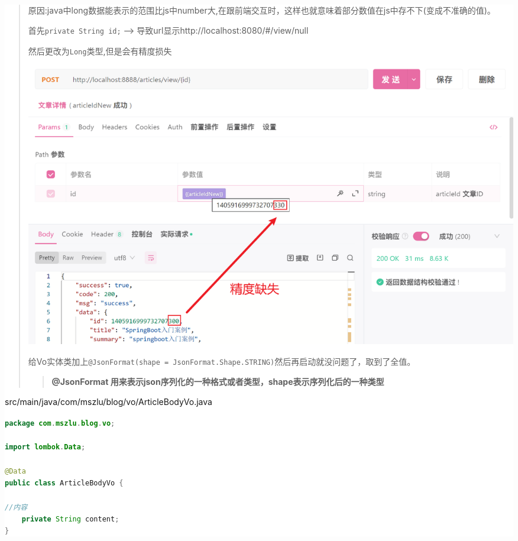 ```java
```

>   原因:java中long数据能表示的范围比js中number大,在跟前端交互时，这样也就意味着部分数值在js中存不下(变成不准确的值)。
>
>   首先`private String id;` --> 导致url显示http://localhost:8080/#/view/null
>
>   然后更改为`Long`类型,但是会有精度损失
>
>   ![image-20220812182216979](blog-springboot%20%E7%BB%83%E6%89%8B%E5%AE%9E%E6%88%98%E9%A1%B9%E7%9B%AE.assets/image-20220812182216979.png)
>
>   给Vo实体类加上`@JsonFormat(shape = JsonFormat.Shape.STRING)`然后再启动就没问题了，取到了全值。
>
>   >   **@JsonFormat 用来表示json序列化的一种格式或者类型，shape表示序列化后的一种类型**

src/main/java/com/mszlu/blog/vo/ArticleBodyVo.java

```java
package com.mszlu.blog.vo;

import lombok.Data;

@Data
public class ArticleBodyVo {

//内容
    private String content;
}

```

